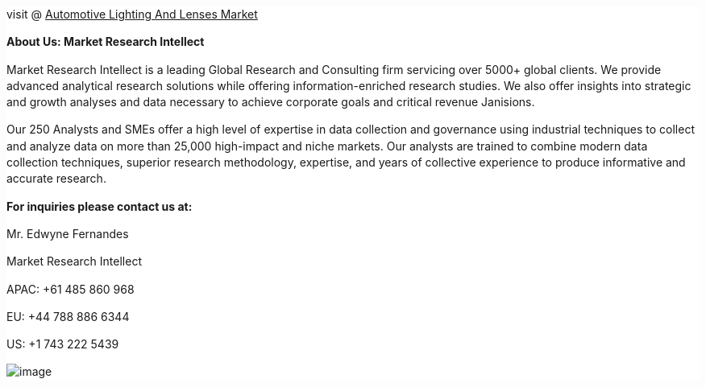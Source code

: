 visit&nbsp;@</strong>&nbsp;</span><span class="font-[700]"><a href="https://www.marketresearchintellect.com/product/automotive-lighting-and-lenses-market/?utm_source=Linkedin&utm_medium=811" target="_blank" data-tracking-control-name="article-ssr-frontend-pulse_little-text-block" data-tracking-will-navigate="" data-test-link="">Automotive Lighting And Lenses Market</a></span></p><p><strong><span class="font-[700]">About Us: Market Research Intellect</span></strong></p><p><span class="">Market Research Intellect is a leading Global Research and Consulting firm servicing over 5000+ global clients. We provide advanced analytical research solutions while offering information-enriched research studies.&nbsp;</span>We also offer insights into strategic and growth analyses and data necessary to achieve corporate goals and critical revenue Janisions.</p><p><span class="">Our 250 Analysts and SMEs offer a high level of expertise in data collection and governance using industrial techniques to collect and analyze data on more than 25,000 high-impact and niche markets. Our analysts are trained to combine modern data collection techniques, superior research methodology, expertise, and years of collective experience to produce informative and accurate research.</span></p><p><strong>For inquiries please contact us at:</strong></p><p>Mr. Edwyne Fernandes</p><p>Market Research Intellect</p><p>APAC: +61 485 860 968</p><p>EU: +44 788 886 6344</p><p>US: +1 743 222 5439</p>
![image](https://github.com/user-attachments/assets/67cebc9b-7184-4676-8a74-403a2ca495ee)
